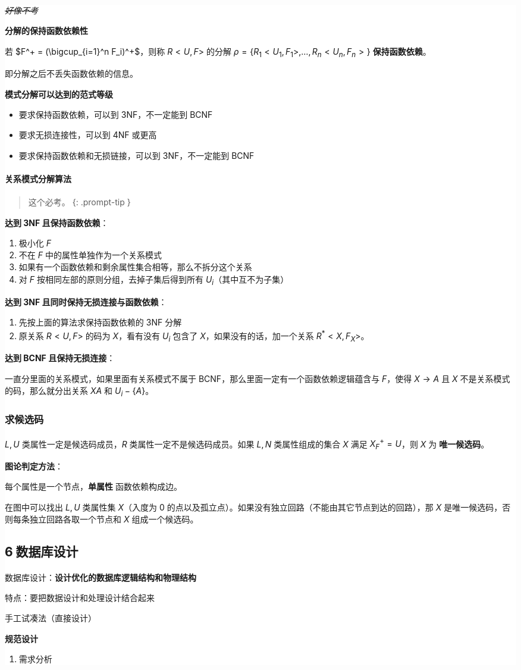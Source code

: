 ~~*好像不考*~~

**分解的保持函数依赖性**

若 $F^+ = (\bigcup_{i=1}^n F_i)^+$，则称 $R<U, F>$ 的分解 $\rho = \{ R_1<U_1, F_1>, \dots, R_n<U_n, F_n> \}$ **保持函数依赖**。

即分解之后不丢失函数依赖的信息。

**模式分解可以达到的范式等级**

- 要求保持函数依赖，可以到 3NF，不一定能到 BCNF

- 要求无损连接性，可以到 4NF 或更高
- 要求保持函数依赖和无损链接，可以到 3NF，不一定能到 BCNF

#### 关系模式分解算法

> 这个必考。
{: .prompt-tip }

**达到 3NF 且保持函数依赖**：

1. 极小化 $F$
2. 不在 $F$ 中的属性单独作为一个关系模式
3. 如果有一个函数依赖和剩余属性集合相等，那么不拆分这个关系
4. 对 $F$ 按相同左部的原则分组，去掉子集后得到所有 $U_i$（其中互不为子集）

**达到 3NF 且同时保持无损连接与函数依赖**：

1. 先按上面的算法求保持函数依赖的 3NF 分解
2. 原关系 $R<U,F>$ 的码为 $X$，看有没有 $U_i$ 包含了 $X$，如果没有的话，加一个关系 $R^*<X, F_X>$。

**达到 BCNF 且保持无损连接**：

一直分里面的关系模式，如果里面有关系模式不属于 BCNF，那么里面一定有一个函数依赖逻辑蕴含与 $F$，使得 $X\rightarrow A$ 且 $X$ 不是关系模式的码，那么就分出关系 $XA$ 和 $U_i-\{A\}$。

### 求候选码

$L,U$ 类属性一定是候选码成员，$R$ 类属性一定不是候选码成员。如果 $L,N$ 类属性组成的集合 $X$ 满足 $X_F^+ = U$，则 $X$ 为 **唯一候选码**。

**图论判定方法**：

每个属性是一个节点，**单属性** 函数依赖构成边。

在图中可以找出 $L,U$ 类属性集 $X$（入度为 $0$ 的点以及孤立点）。如果没有独立回路（不能由其它节点到达的回路），那 $X$ 是唯一候选码，否则每条独立回路各取一个节点和 $X$ 组成一个候选码。

## 6 数据库设计

数据库设计：**设计优化的数据库逻辑结构和物理结构**

特点：要把数据设计和处理设计结合起来

手工试凑法（直接设计）

**规范设计**

1. 需求分析
